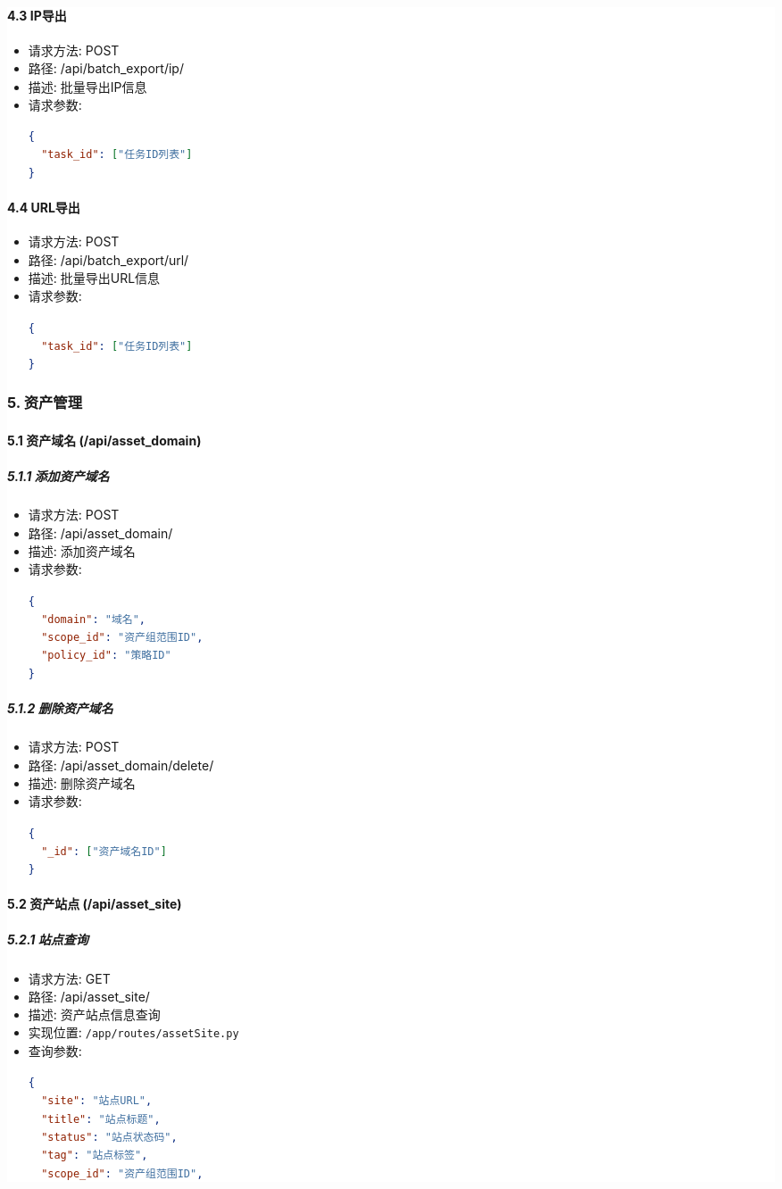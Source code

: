 #### 4.3 IP导出
- 请求方法: POST
- 路径: /api/batch_export/ip/
- 描述: 批量导出IP信息
- 请求参数:
  ```json
  {
    "task_id": ["任务ID列表"]
  }
  ```

#### 4.4 URL导出
- 请求方法: POST
- 路径: /api/batch_export/url/
- 描述: 批量导出URL信息
- 请求参数:
  ```json
  {
    "task_id": ["任务ID列表"]
  }
  ```

### 5. 资产管理

#### 5.1 资产域名 (/api/asset_domain)

##### 5.1.1 添加资产域名
- 请求方法: POST
- 路径: /api/asset_domain/
- 描述: 添加资产域名
- 请求参数:
  ```json
  {
    "domain": "域名",
    "scope_id": "资产组范围ID",
    "policy_id": "策略ID"
  }
  ```

##### 5.1.2 删除资产域名
- 请求方法: POST
- 路径: /api/asset_domain/delete/
- 描述: 删除资产域名
- 请求参数:
  ```json
  {
    "_id": ["资产域名ID"]
  }
  ```

#### 5.2 资产站点 (/api/asset_site)

##### 5.2.1 站点查询
- 请求方法: GET
- 路径: /api/asset_site/
- 描述: 资产站点信息查询
- 实现位置: `/app/routes/assetSite.py`
- 查询参数:
  ```json
  {
    "site": "站点URL",
    "title": "站点标题",
    "status": "站点状态码",
    "tag": "站点标签",
    "scope_id": "资产组范围ID",
  ```